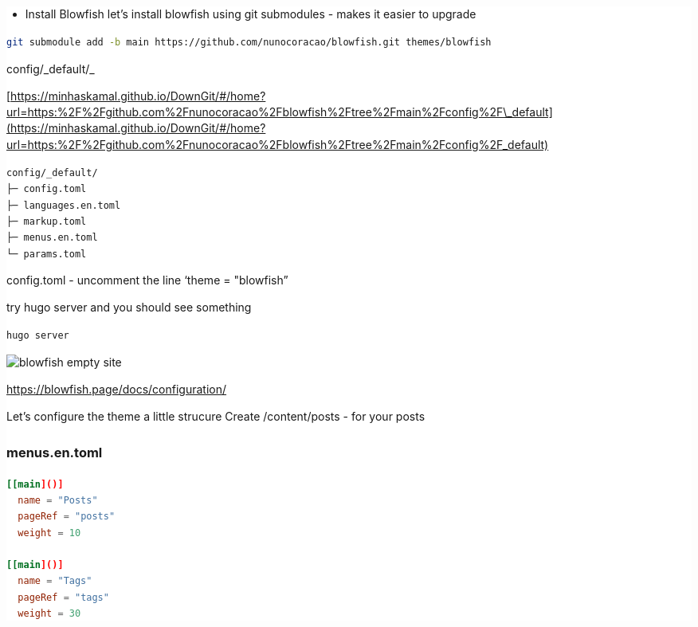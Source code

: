 

- Install Blowfish
let’s install blowfish using git submodules - makes it easier to upgrade  
```bash
git submodule add -b main https://github.com/nunocoracao/blowfish.git themes/blowfish
```

config/\_default/\_

[https://minhaskamal.github.io/DownGit/#/home?url=https:%2F%2Fgithub.com%2Fnunocoracao%2Fblowfish%2Ftree%2Fmain%2Fconfig%2F\_default](https://minhaskamal.github.io/DownGit/#/home?url=https:%2F%2Fgithub.com%2Fnunocoracao%2Fblowfish%2Ftree%2Fmain%2Fconfig%2F_default)

```md
config/_default/
├─ config.toml
├─ languages.en.toml
├─ markup.toml
├─ menus.en.toml
└─ params.toml
```


config.toml - uncomment the line ‘theme = "blowfish”

try hugo server and you should see something

```bash
hugo server
```

![blowfish empty site](img/blowfishempty.png)



https://blowfish.page/docs/configuration/



Let’s configure the theme a little
strucure
Create /content/posts - for your posts


### menus.en.toml

```toml
[[main]()]
  name = "Posts"
  pageRef = "posts"
  weight = 10

[[main]()]
  name = "Tags"
  pageRef = "tags"
  weight = 30
```


